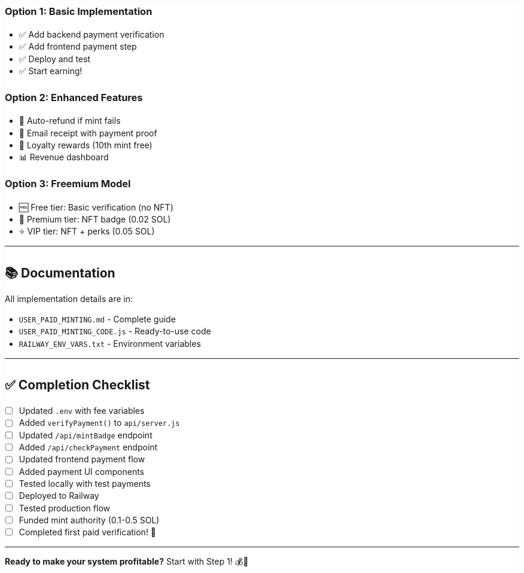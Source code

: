 ### Option 1: Basic Implementation
- ✅ Add backend payment verification
- ✅ Add frontend payment step
- ✅ Deploy and test
- ✅ Start earning!

### Option 2: Enhanced Features
- 🔄 Auto-refund if mint fails
- 📧 Email receipt with payment proof
- 🎁 Loyalty rewards (10th mint free)
- 📊 Revenue dashboard

### Option 3: Freemium Model
- 🆓 Free tier: Basic verification (no NFT)
- 💎 Premium tier: NFT badge (0.02 SOL)
- ⭐ VIP tier: NFT + perks (0.05 SOL)

---

## 📚 Documentation

All implementation details are in:
- `USER_PAID_MINTING.md` - Complete guide
- `USER_PAID_MINTING_CODE.js` - Ready-to-use code
- `RAILWAY_ENV_VARS.txt` - Environment variables

---

## ✅ Completion Checklist

- [ ] Updated `.env` with fee variables
- [ ] Added `verifyPayment()` to `api/server.js`
- [ ] Updated `/api/mintBadge` endpoint
- [ ] Added `/api/checkPayment` endpoint
- [ ] Updated frontend payment flow
- [ ] Added payment UI components
- [ ] Tested locally with test payments
- [ ] Deployed to Railway
- [ ] Tested production flow
- [ ] Funded mint authority (0.1-0.5 SOL)
- [ ] Completed first paid verification! 🎉

---

**Ready to make your system profitable?** Start with Step 1! 💰🚀
